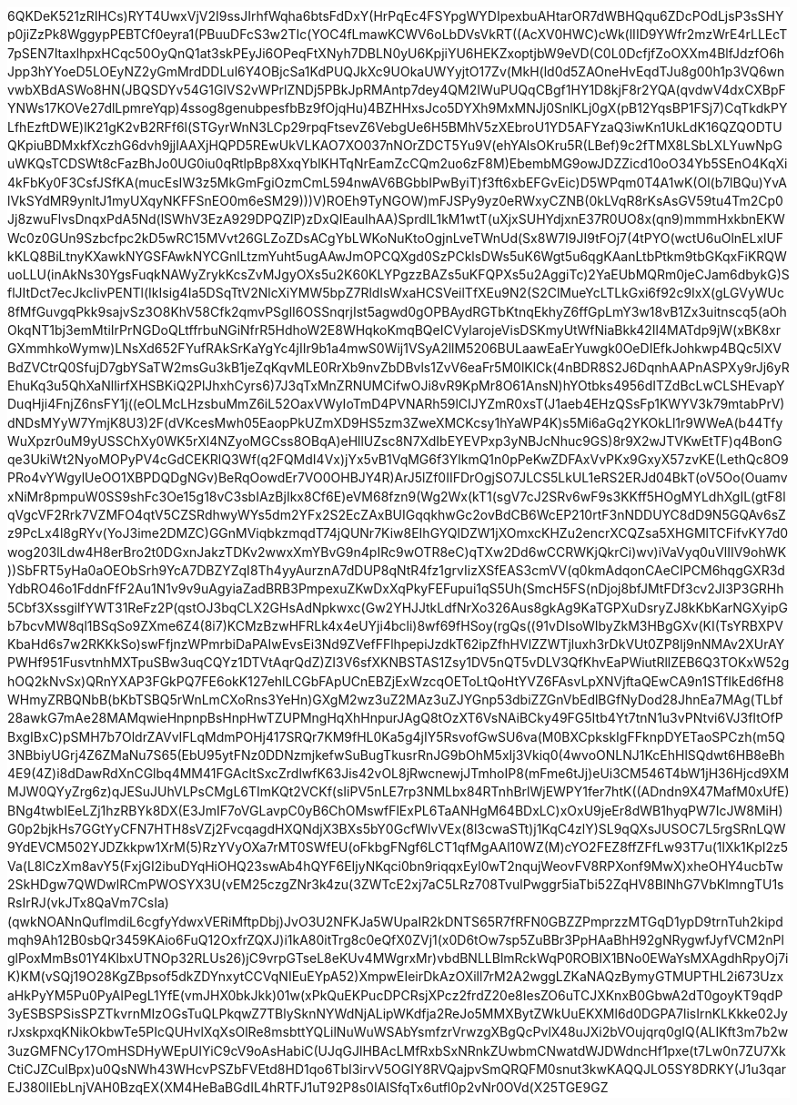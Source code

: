 6QKDeK521zRIHCs)RYT4UwxVjV2I9ssJIrhfWqha6btsFdDxY(HrPqEc4FSYpgWYDIpexbuAHtarOR7dWBHQqu6ZDcPOdLjsP3sSHYp0jiZzPk8WggypPEBTCf0eyra1(PBuuDFcS3w2TIc(YOC4fLmawKCWV6oLbDVsVkRT((AcXV0HWC)cWk(lIID9YWfr2mzWrE4rLLEcT7pSEN7ItaxlhpxHCqc50OyQnQ1at3skPEyJi6OPeqFtXNyh7DBLN0yU6KpjiYU6HEKZxoptjbW9eVD(C0L0DcfjfZoOXXm4BlfJdzfO6hJpp3hYYoeD5LOEyNZ2yGmMrdDDLul6Y4OBjcSa1KdPUQJkXc9UOkaUWYyjtO17Zv(MkH(ld0d5ZAOneHvEqdTJu8g00h1p3VQ6wnvwbXBdASWo8HN(JBQSDYv54G1GlVS2vWPrlZNDj5PBkJpRMAntp7dey4QM2IWuPUQqCBgf1HY1D8kjF8r2YQA(qvdwV4dxCXBpFYNWs17KOVe27dlLpmreYqp)4ssog8genubpesfbBz9fOjqHu)4BZHHxsJco5DYXh9MxMNJj0SnlKLj0gX(pB12YqsBP1FSj7)CqTkdkPYLfhEzftDWE)lK21gK2vB2RFf6l(STGyrWnN3LCp29rpqFtsevZ6VebgUe6H5BMhV5zXEbroU1YD5AFYzaQ3iwKn1UkLdK16QZQODTUQKpiuBDMxkfXczhG6dvh9jjIAAXjHQPD5REwUkVLKAO7XO037nNOrZDCT5Yu9V(ehYAlsOKru5R(LBef)9c2fTMX8LSbLXLYuwNpGuWKQsTCDSWt8cFazBhJo0UG0iu0qRtlpBp8XxqYblKHTqNrEamZcCQm2uo6zF8M)EbembMG9owJDZZicd10oO34Yb5SEnO4KqXi4kFbKy0F3CsfJSfKA(mucEsIW3z5MkGmFgiOzmCmL594nwAV6BGbbIPwByiT)f3ft6xbEFGvEic)D5WPqm0T4A1wK(Ol(b7lBQu)YvAlVkSYdMR9ynltJ1myUXqyNKFFSnEO0m6eSM29)))V)ROEh9TyNGOW)mFJSPy9yz0eRWxyCZNB(0kLVqR8rKsAsGV59tu4Tm2Cp0Jj8zwuFlvsDnqxPdA5Nd(lSWhV3EzA929DPQZlP)zDxQIEauIhAA)SprdlL1kM1wtT(uXjxSUHYdjxnE37R0UO8x(qn9)mmmHxkbnEKWWc0z0GUn9Szbcfpc2kD5wRC15MVvt26GLZoZDsACgYbLWKoNuKtoOgjnLveTWnUd(Sx8W7I9JI9tFOj7(4tPYO(wctU6uOlnELxlUFkKLQ8BiLtnyKXawkNYGSFAwkNYCGnlLtzmYuht5ugAAwJmOPCQXgd0SzPCklsDWs5uK6Wgt5u6qgKAanLtbPtkm9tbGKqxFiKRQWuoLLU(inAkNs30YgsFuqkNAWyZrykKcsZvMJgyOXs5u2K60KLYPgzzBAZs5uKFQPXs5u2AggiTc)2YaEUbMQRm0jeCJam6dbykG)SflJItDct7ecJkcIivPENTl(IkIsig4Ia5DSqTtV2NlcXiYMW5bpZ7RldIsWxaHCSVeilTfXEu9N2(S2ClMueYcLTLkGxi6f92c9IxX(gLGVyWUc8fMfGuvgqPkk9sajvSz3O8KhV58Cfk2qmvPSglI6OSSnqrjIst5agwd0gOPBAydRGTbKtnqEkhyZ6ffGpLmY3w18vB1Zx3uitnscq5(aOhOkqNT1bj3emMtiIrPrNGDoQLtffrbuNGiNfrR5HdhoW2E8WHqkoKmqBQeICVylarojeVisDSKmyUtWfNiaBkk42Il4MATdp9jW(xBK8xrGXmmhkoWymw)LNsXd652FYufRAkSrKaYgYc4jIIr9b1a4mwS0Wij1VSyA2llM5206BULaawEaErYuwgk0OeDIEfkJohkwp4BQc5lXVBdZVCtrQ0SfujD7gbYSaTW2msGu3kB1jeZqKqvMLE0RrXb9nvZbDBvls1ZvV6eaFr5M0lKlCk(4nBDR8S2J6DqnhAAPnASPXy9rJj6yREhuKq3u5QhXaNllirfXHSBKiQ2PlJhxhCyrs6)7J3qTxMnZRNUMCifwOJi8vR9KpMr8O61AnsN)hYOtbks4956dITZdBcLwCLSHEvapYDuqHji4FnjZ6nsFY1j((eOLMcLHzsbuMmZ6iL52OaxVWyIoTmD4PVNARh59lCIJYZmR0xsT(J1aeb4EHzQSsFp1KWYV3k79mtabPrV)dNDsMYyW7YmjK8U3)2F(dVKcesMwh05EaopPkUZmXD9HS5zm3ZweXMCKcsy1hYaWP4K)s5Mi6aGq2YKOkLl1r9WWeA(b44TfyWuXpzr0uM9yUSSChXy0WK5rXl4NZyoMGCss8OBqA)eHllUZsc8N7XdIbEYEVPxp3yNBJcNhuc9GS)8r9X2wJTVKwEtTF)q4BonGqe3UkiWt2NyoMOPyPV4cGdCEKRlQ3Wf(q2FQMdI4Vx)jYx5vB1VqMG6f3YlkmQ1n0pPeKwZDFAxVvPKx9GxyX57zvKE(LethQc8O9PRo4vYWgylUeOO1XBPDQDgNGv)BeRqOowdEr7VO0OHBJY4R)ArJ5lZf0IIFDrOgjSO7JLCS5LkUL1eRS2ERJd04BkT(oV5Oo(OuamvxNiMr8pmpuW0SS9shFc3Oe15g18vC3sbIAzBjIkx8Cf6E)eVM68fzn9(Wg2Wx(kT1(sgV7cJ2SRv6wF9s3KKff5HOgMYLdhXgIL(gtF8lqVgcVF2Rrk7VZMFO4qtV5CZSRdhwyWYs5dm2YFx2S2EcZAxBUIGqqkhwGc2ovBdCB6WcEP210rtF3nNDDUYC8dD9N5GQAv6sZz9PcLx4l8gRYv(YoJ3ime2DMZC)GGnMViqbkzmqdT74jQUNr7Kiw8EIhGYQlDZW1jXOmxcKHZu2encrXCQZsa5XHGMlTCFifvKY7d0wog203lLdw4H8erBro2t0DGxnJakzTDKv2wwxXmYBvG9n4pIRc9wOTR8eC)qTXw2Dd6wCCRWKjQkrCi)wv)iVaVyq0uVlIIV9ohWK))SbFRT5yHa0aOEObSrh9YcA7DBZYZqI8Th4yyAurznA7dDUP8qNtR4fz1grvIizXSfEAS3cmVV(q0kmAdqonCAeCIPCM6hqgGXR3dYdbRO46o1FddnFfF2Au1N1v9v9uAgyiaZadBRB3PmpexuZKwDxXqPkyFEFupui1qS5Uh(SmcH5FS(nDjoj8bfJMtFDf3cv2Jl3P3GRHh5Cbf3XssgilfYWT31ReFz2P(qstOJ3bqCLX2GHsAdNpkwxc(Gw2YHJJtkLdfNrXo326Aus8gkAg9KaTGPXuDsryZJ8kKbKarNGXyipGb7bcvMW8ql1BSqSo9ZXme6Z4(8i7)KCMzBzwHFRLk4x4eUYji4bcli)8wf69fHSoy(rgQs((91vDIsoWIbyZkM3HBgGXv(KI(TsYRBXPVKbaHd6s7w2RKKkSo)swFfjnzWPmrbiDaPAIwEvsEi3Nd9ZVefFFlhpepiJzdkT62ipZfhHVlZZWTjluxh3rDkVUt0ZP8lj9nNMAv2XUrAYPWHf951FusvtnhMXTpuSBw3uqCQYz1DTVtAqrQdZ)ZI3V6sfXKNBSTAS1Zsy1DV5nQT5vDLV3QfKhvEaPWiutRllZEB6Q3TOKxW52ghOQ2kNvSx)QRnYXAP3FGkPQ7FE6okK127ehlLCGbFApUCnEBZjExWzcqOEToLtQoHtYVZ6FAsvLpXNVjftaQEwCA9n1STfIkEd6fH8WHmyZRBQNbB(bKbTSBQ5rWnLmCXoRns3YeHn)GXgM2wz3uZ2MAz3uZJYGnp53dbiZZGnVbEdlBGfNyDod28JhnEa7MAg(TLbf28awkG7mAe28MAMqwieHnpnpBsHnpHwTZUPMngHqXhHnpurJAgQ8tOzXT6VsNAiBCky49FG5Itb4Yt7tnN1u3vPNtvi6VJ3fItOfPBxgIBxC)pSMH7b7OldrZAVvIFLqMdmPOHj417SRQr7KM9fHL0Ka5g4jIY5RsvofGwSU6va(M0BXCpkskIgFFknpDYETaoSPCzh(m5Q3NBbiyUGrj4Z6ZMaNu7S65(EbU95ytFNz0DDNzmjkefwSuBugTkusrRnJG9bOhM5xIj3Vkiq0(4wvoONLNJ1KcEhHlSQdwt6HB8eBh4E9(4Z)i8dDawRdXnCGlbq4MM41FGAcltSxcZrdlwfK63Jis42vOL8jRwcnewjJTmhoIP8(mFme6tJj)eUi3CM546T4bW1jH36Hjcd9XMMJW0QYyZrg6z)qJESuJUhVLPsCMgL6TImKQt2VCKf(sIiPV5nLE7rp3NMLbx84RTnhBrlWjEWPY1fer7htK((ADndn9X47MafM0xUfE)BNg4twbIEeLZj1hzRBYk8DX(E3JmIF7oVGLavpC0yB6ChOMswfFlExPL6TaANHgM64BDxLC)xOxU9jeEr8dWB1hyqPW7IcJW8MiH)G0p2bjkHs7GGtYyCFN7HTH8sVZj2FvcqagdHXQNdjX3BXs5bY0GcfWlvVEx(8l3cwaSTt)j1KqC4zlY)SL9qQXsJUSOC7L5rgSRnLQW9YdEVCM502YJDZkkpw1XrM(5)RzYVyOXa7rMT0SWfEU(oFkbgFNgf6LCT1qfMgAAl10WZ(M)cYO2FEZ8ffZFfLw93T7u(1lXk1KpI2z5Va(L8lCzXm8avY5(FxjGI2ibuDYqHiOHQ23swAb4hQYF6EIjyNKqci0bn9riqqxEyl0wT2nqujWeovFV8RPXonf9MwX)xheOHY4ucbTw2SkHDgw7QWDwlRCmPWOSYX3U(vEM25czgZNr3k4zu(3ZWTcE2xj7aC5LRz708TvulPwggr5iaTbi52ZqHV8BlNhG7VbKlmngTU1sRsIrRJ(vkJTx8QaVm7CsIa)(qwkNOANnQufImdiL6cgfyYdwxVERiMftpDbj)JvO3U2NFKJa5WUpaIR2kDNTS65R7fRFN0GBZZPmprzzMTGqD1ypD9trnTuh2kipdmqh9Ah12B0sbQr3459KAio6FuQ12OxfrZQXJ)i1kA80itTrg8c0eQfX0ZVj1(x0D6tOw7sp5ZuBBr3PpHAaBhH92gNRygwfJyfVCM2nPlglPoxMmBs01Y4KlbxUTNOp32RLUs26)jC9vrpGTseL8eKUv4MWgrxMr)vbdBNLLBlmRckWqP0ROBIX1BNo0EWaYsMXAgdhRpyOj7iK)KM(vSQj19O28KgZBpsof5dkZDYnxytCCVqNIEuEYpA52)XmpwEIeirDkAzOXill7rM2A2wggLZKaNAQzBymyGTMUPTHL2i673UzxaHkPyYM5Pu0PyAIPegL1YfE(vmJHX0bkJkk)01w(xPkQuEKPucDPCRsjXPcz2frdZ20e8IesZO6uTCJXKnxB0GbwA2dT0goyKT9qdP3yESBSPSisSPZTkvrnMIzOGsTuQLPkqwZ7TBlySknNYWdNjALipWKdfja2ReJo5MMXBytZWkUuEKXMl6d0DGPA7lisIrnKLKkke02JyrJxskpxqKNikOkbwTe5PIcQUHvlXqXsOlRe8msbttYQLilNuWuWSAbYsmfzrVrwzgXBgQcPvlX48uJXi2bVOujqrq0gIQ(ALIKft3m7b2w3uzGMFNCy17OmHSDHyWEpUIYiC9cV9oAsHabiC(UJqGJlHBAcLMfRxbSxNRnkZUwbmCNwatdWJDWdncHf1pxe(t7Lw0n7ZU7XkCtiCJZCulBpx)u0QsNWh43WHcvPSZbFVEtd8HD1qo6TbI3irvV5OGIY8RVQajpvSmQRQFM0snut3kwKAQQJLO5SY8DRKY(J1u3qarEJ380lIEbLnjVAH0BzqEX(XM4HeBaBGdIL4hRTFJ1uT92P8s0IAISfqTx6utfl0p2vNr0OVd(X25TGE9GZ